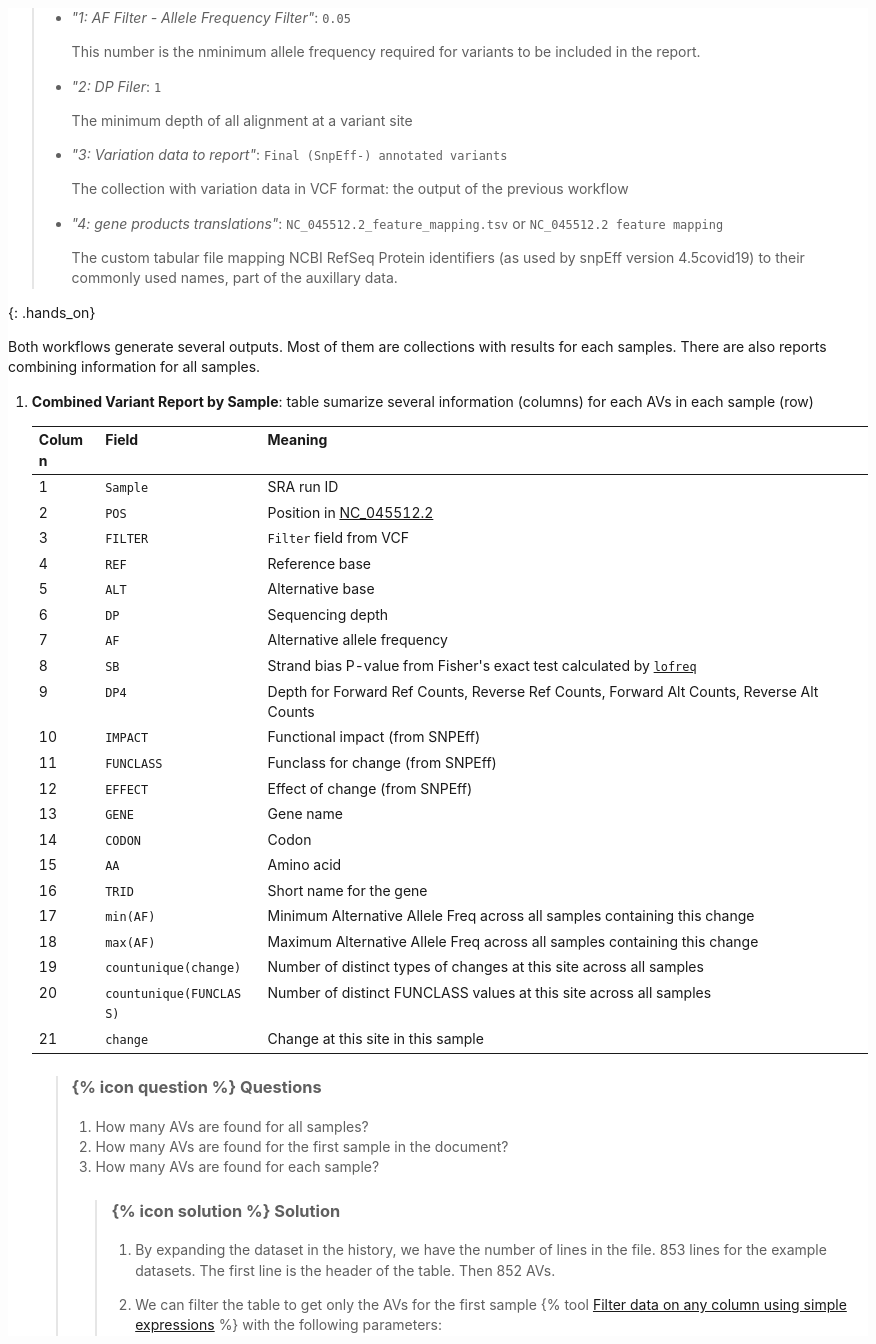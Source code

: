 >    - *"1: AF Filter - Allele Frequency Filter"*: `0.05`
> 
>       This number is the nminimum allele frequency required for variants to be included in the report.
>
>    - *"2: DP Filer*: `1`
>
>       The minimum depth of all alignment at a variant site
>
>    - *"3: Variation data to report"*: `Final (SnpEff-) annotated variants`
>
>       The collection with variation data in VCF format: the output of the previous workflow
>
>    - *"4: gene products translations"*: `NC_045512.2_feature_mapping.tsv` or `NC_045512.2 feature mapping`
>
>       The custom tabular file mapping NCBI RefSeq Protein identifiers (as used by snpEff version 4.5covid19) to their commonly used names, part of the auxillary data.
>
{: .hands_on}

Both workflows generate several outputs. Most of them are collections with results for each samples. There are also reports combining information for all samples.

1. **Combined Variant Report by Sample**: table sumarize several information (columns) for each AVs in each sample (row)

   Column | Field | Meaning
   --- | --- | ---
   1 | `Sample` | SRA run ID
   2 | `POS` | Position in [NC_045512.2](https://www.ncbi.nlm.nih.gov/nuccore/1798174254)
   3 | `FILTER` | `Filter` field from VCF
   4 | `REF` |  Reference base
   5 | `ALT` | Alternative base
   6 | `DP` | Sequencing depth
   7 | `AF` | Alternative allele frequency
   8 | `SB` | Strand bias P-value from Fisher's exact test calculated by [`lofreq`](https://csb5.github.io/lofreq/)
   9 |`DP4` | Depth for Forward Ref Counts, Reverse Ref Counts, Forward Alt Counts, Reverse Alt Counts
   10 |`IMPACT` | Functional impact (from SNPEff)
   11 |`FUNCLASS` | Funclass for change (from SNPEff)
   12 |`EFFECT` | Effect of change (from SNPEff)
   13 |`GENE` | Gene name
   14 |`CODON` | Codon
   15 |`AA` | Amino acid
   16 |`TRID` | Short name for the gene
   17 |`min(AF)` | Minimum Alternative Allele Freq across all samples containing this change
   18 |`max(AF)` | Maximum Alternative Allele Freq across all samples containing this change
   19 |`countunique(change)` | Number of distinct types of changes at this site across all samples
   20 |`countunique(FUNCLASS)` | Number of distinct FUNCLASS values at this site across all samples
   21 |`change` | Change at this site in this sample

   > ### {% icon question %} Questions
   > 
   > 1. How many AVs are found for all samples?
   > 2. How many AVs are found for the first sample in the document?
   > 3. How many AVs are found for each sample?
   >
   > > ### {% icon solution %} Solution
   > >
   > > 1. By expanding the dataset in the history, we have the number of lines in the file. 853 lines for the example datasets. The first line is the header of the table. Then 852 AVs.
   > >
   > > 2. We can filter the table to get only the AVs for the first sample {% tool [Filter data on any column using simple expressions](Filter1) %} with the following parameters: